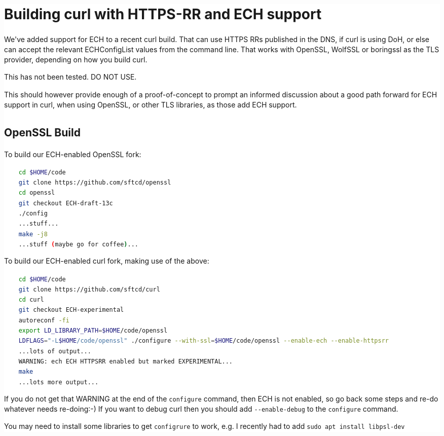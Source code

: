 

# Building curl with HTTPS-RR and ECH support

We've added support for ECH to a recent curl build. That can use HTTPS RRs
published in the DNS, if curl is using DoH, or else can accept the relevant
ECHConfigList values from the command line. That works with OpenSSL,
WolfSSL or boringssl as the TLS provider, depending on how you build curl.

This has not been tested. DO NOT USE.

This should however provide enough of a proof-of-concept to prompt an informed
discussion about a good path forward for ECH support in curl, when using
OpenSSL, or other TLS libraries, as those add ECH support.

## OpenSSL Build

To build our ECH-enabled OpenSSL fork:

```bash
    cd $HOME/code
    git clone https://github.com/sftcd/openssl
    cd openssl
    git checkout ECH-draft-13c
    ./config
    ...stuff...
    make -j8
    ...stuff (maybe go for coffee)...
```

To build our ECH-enabled curl fork, making use of the above:

```bash
    cd $HOME/code
    git clone https://github.com/sftcd/curl
    cd curl
    git checkout ECH-experimental
    autoreconf -fi
    export LD_LIBRARY_PATH=$HOME/code/openssl
    LDFLAGS="-L$HOME/code/openssl" ./configure --with-ssl=$HOME/code/openssl --enable-ech --enable-httpsrr
    ...lots of output...
    WARNING: ech ECH HTTPSRR enabled but marked EXPERIMENTAL...
    make
    ...lots more output...
```

If you do not get that WARNING at the end of the ``configure`` command, then ECH
is not enabled, so go back some steps and re-do whatever needs re-doing:-) If you
want to debug curl then you should add ``--enable-debug`` to the ``configure``
command.

You may need to install some libraries to get ``configrure`` to
work, e.g. I recently had to add  ``sudo apt install libpsl-dev``
